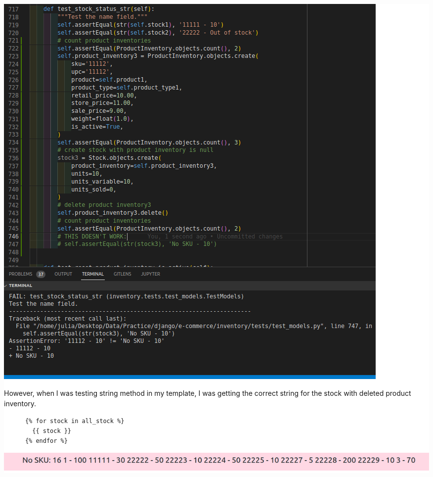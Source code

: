![Django unit testing. Stock. Testing issue. String](documentation/testing/tests_issues9.png)

However, when I was testing string method in my template, I was getting the correct string for the stock with deleted product inventory.

```html
      {% for stock in all_stock %}
        {{ stock }}
      {% endfor %}
```

![Django unit testing. Stock. Testing issue. String](documentation/testing/tests_issues10.png)
